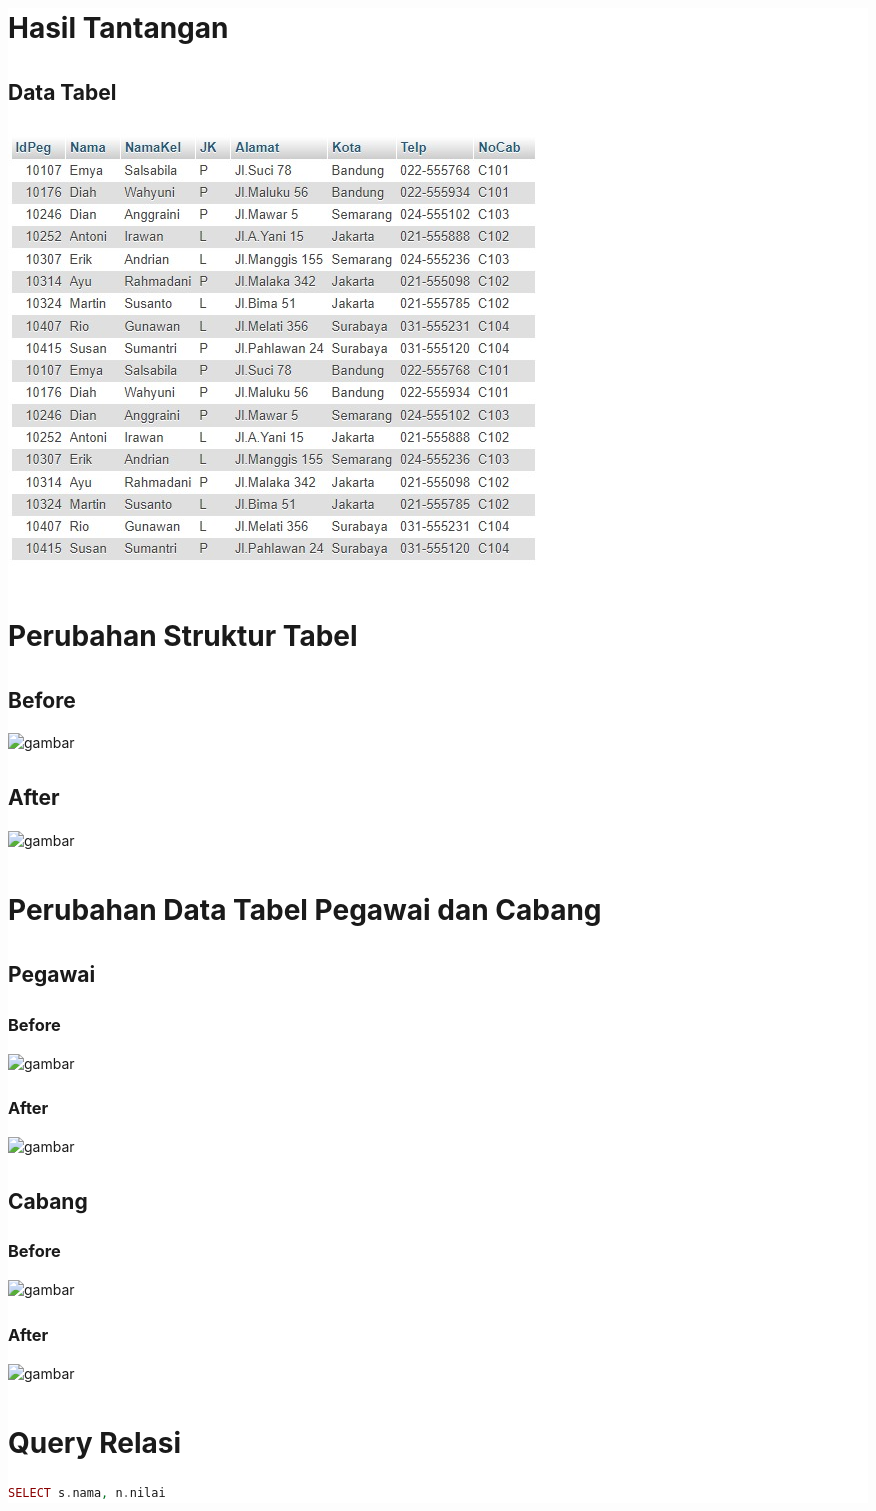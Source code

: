 
# Hasil Tantangan
## Data Tabel
![gambar](Aset/TBLD.jpg)

# Perubahan Struktur Tabel
## Before 
![gambar](AsetPHPB/BPST.jpg)
## After 
![gambar](AsetPHPB/APST.jpg)
# Perubahan Data Tabel Pegawai dan Cabang
## Pegawai
### Before
![gambar](AsetPHPB/TBLD.jpg)
### After 
![gambar](AsetPHPB/PDTP.jpg)
## Cabang
### Before
![gambar](AsetPHPB/PDTC.jpg)
### After
![gambar](AsetPHPB/APDTC.jpg)
# Query Relasi
```PHP
SELECT s.nama, n.nilai
```